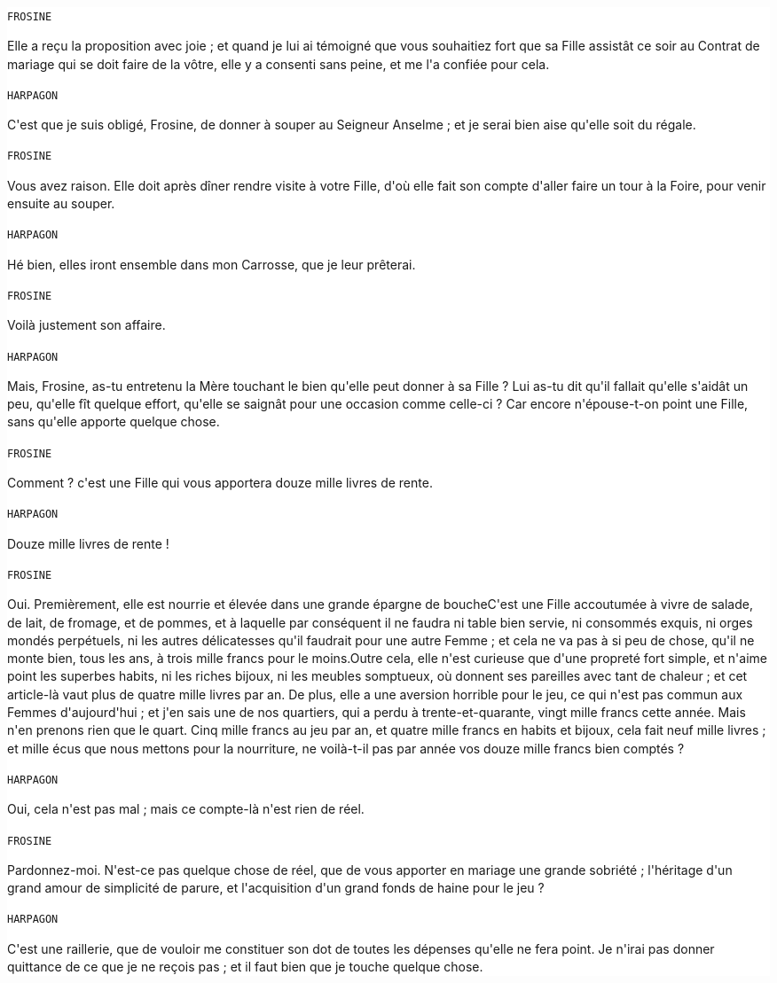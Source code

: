     FROSINE
Elle a reçu la proposition avec joie ; et quand je lui ai témoigné que vous souhaitiez fort que sa Fille assistât ce soir au Contrat de mariage qui se doit faire de la vôtre, elle y a consenti sans peine, et me l'a confiée pour cela.

    HARPAGON
C'est que je suis obligé, Frosine, de donner à souper au Seigneur Anselme ; et je serai bien aise qu'elle soit du régale.

    FROSINE
Vous avez raison. Elle doit après dîner rendre visite à votre Fille, d'où elle fait son compte d'aller faire un tour à la Foire, pour venir ensuite au souper.

    HARPAGON
Hé bien, elles iront ensemble dans mon Carrosse, que je leur prêterai.

    FROSINE
Voilà justement son affaire.

    HARPAGON
Mais, Frosine, as-tu entretenu la Mère touchant le bien qu'elle peut donner à sa Fille ? Lui as-tu dit qu'il fallait qu'elle s'aidât un peu, qu'elle fît quelque effort, qu'elle se saignât pour une occasion comme celle-ci ? Car encore n'épouse-t-on point une Fille, sans qu'elle apporte quelque chose.

    FROSINE
Comment ? c'est une Fille qui vous apportera douze mille livres de rente.

    HARPAGON
Douze mille livres de rente !

    FROSINE
Oui. Premièrement, elle est nourrie et élevée dans une grande épargne de boucheC'est une Fille accoutumée à vivre de salade, de lait, de fromage, et de pommes, et à laquelle par conséquent il ne faudra ni table bien servie, ni consommés exquis, ni orges mondés perpétuels, ni les autres délicatesses qu'il faudrait pour une autre Femme ; et cela ne va pas à si peu de chose, qu'il ne monte bien, tous les ans, à trois mille francs pour le moins.Outre cela, elle n'est curieuse que d'une propreté fort simple, et n'aime point les superbes habits, ni les riches bijoux, ni les meubles somptueux, où donnent ses pareilles avec tant de chaleur ; et cet article-là vaut plus de quatre mille livres par an. De plus, elle a une aversion horrible pour le jeu, ce qui n'est pas commun aux Femmes d'aujourd'hui ; et j'en sais une de nos quartiers, qui a perdu à trente-et-quarante, vingt mille francs cette année. Mais n'en prenons rien que le quart. Cinq mille francs au jeu par an, et quatre mille francs en habits et bijoux, cela fait neuf mille livres ; et mille écus que nous mettons pour la nourriture, ne voilà-t-il pas par année vos douze mille francs bien comptés ?

    HARPAGON
Oui, cela n'est pas mal ; mais ce compte-là n'est rien de réel.

    FROSINE
Pardonnez-moi. N'est-ce pas quelque chose de réel, que de vous apporter en mariage une grande sobriété ; l'héritage d'un grand amour de simplicité de parure, et l'acquisition d'un grand fonds de haine pour le jeu ?

    HARPAGON
C'est une raillerie, que de vouloir me constituer son dot de toutes les dépenses qu'elle ne fera point. Je n'irai pas donner quittance de ce que je ne reçois pas ; et il faut bien que je touche quelque chose.
